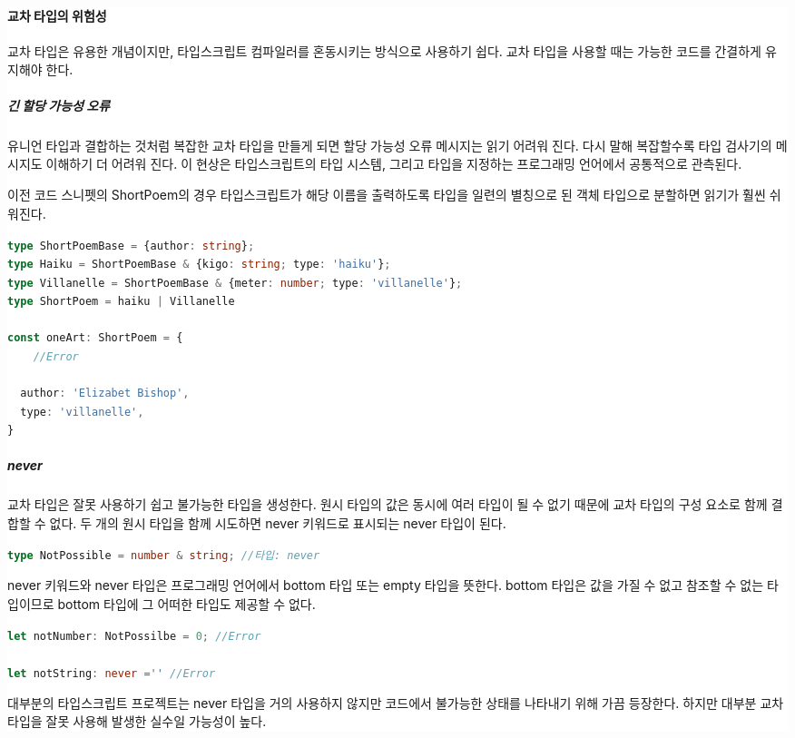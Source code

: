 

#### 교차 타입의 위험성

교차 타입은 유용한 개념이지만, 타입스크립트 컴파일러를 혼동시키는 방식으로 사용하기 쉽다. 교차 타입을 사용할 때는 가능한 코드를 간결하게 유지해야 한다.



##### 긴 할당 가능성 오류

유니언 타입과 결합하는 것처럼 복잡한 교차 타입을 만들게 되면 할당 가능성 오류 메시지는 읽기 어려워 진다. 다시 말해 복잡할수록 타입 검사기의 메시지도 이해하기 더 어려워 진다. 이 현상은 타입스크립트의 타입 시스템, 그리고 타입을 지정하는 프로그래밍 언어에서 공통적으로 관측된다.

이전 코드 스니펫의 ShortPoem의 경우 타입스크립트가 해당 이름을 출력하도록 타입을 일련의 별칭으로 된 객체 타입으로 분할하면 읽기가 훨씬 쉬워진다.

```typescript
type ShortPoemBase = {author: string};
type Haiku = ShortPoemBase & {kigo: string; type: 'haiku'};
type Villanelle = ShortPoemBase & {meter: number; type: 'villanelle'};
type ShortPoem = haiku | Villanelle

const oneArt: ShortPoem = {
	//Error
  
  author: 'Elizabet Bishop',
  type: 'villanelle',
}
```



##### never

교차 타입은 잘못 사용하기 쉽고 불가능한 타입을 생성한다. 원시 타입의 값은 동시에 여러 타입이 될 수 없기 때문에 교차 타입의 구성 요소로 함께 결합할 수 없다. 두 개의 원시 타입을 함께 시도하면 never 키워드로 표시되는 never 타입이 된다.

```typescript
type NotPossible = number & string; //타입: never
```

never 키워드와 never 타입은 프로그래밍 언어에서 bottom 타입 또는 empty 타입을 뜻한다. bottom 타입은 값을 가질 수 없고 참조할 수 없는 타입이므로 bottom 타입에 그 어떠한 타입도 제공할 수 없다.

```typescript
let notNumber: NotPossilbe = 0; //Error

let notString: never ='' //Error
```

대부분의 타입스크립트 프로젝트는 never 타입을 거의 사용하지 않지만 코드에서 불가능한 상태를 나타내기 위해 가끔 등장한다. 하지만 대부분 교차 타입을 잘못 사용해 발생한 실수일 가능성이 높다.